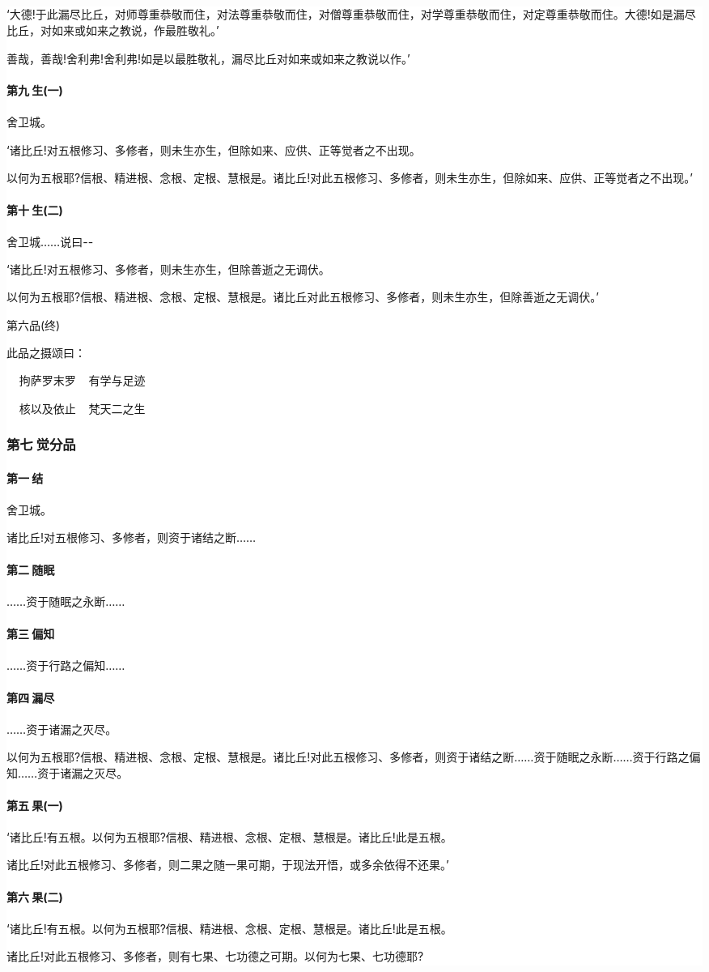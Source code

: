 ‘大德!于此漏尽比丘，对师尊重恭敬而住，对法尊重恭敬而住，对僧尊重恭敬而住，对学尊重恭敬而住，对定尊重恭敬而住。大德!如是漏尽比丘，对如来或如来之教说，作最胜敬礼。’

善哉，善哉!舍利弗!舍利弗!如是以最胜敬礼，漏尽比丘对如来或如来之教说以作。’

#### 第九 生(一)

舍卫城。

‘诸比丘!对五根修习、多修者，则未生亦生，但除如来、应供、正等觉者之不出现。

以何为五根耶?信根、精进根、念根、定根、慧根是。诸比丘!对此五根修习、多修者，则未生亦生，但除如来、应供、正等觉者之不出现。’

#### 第十 生(二)

舍卫城……说曰--

‘诸比丘!对五根修习、多修者，则未生亦生，但除善逝之无调伏。

以何为五根耶?信根、精进根、念根、定根、慧根是。诸比丘对此五根修习、多修者，则未生亦生，但除善逝之无调伏。’

第六品(终)

此品之摄颂曰：

&nbsp;&nbsp;&nbsp;&nbsp;拘萨罗末罗&nbsp;&nbsp;&nbsp;&nbsp;有学与足迹

&nbsp;&nbsp;&nbsp;&nbsp;核以及依止&nbsp;&nbsp;&nbsp;&nbsp;梵天二之生

### 第七 觉分品

#### 第一 结

舍卫城。

诸比丘!对五根修习、多修者，则资于诸结之断……

#### 第二 随眠

……资于随眠之永断……

#### 第三 偏知

……资于行路之偏知……

#### 第四 漏尽

……资于诸漏之灭尽。

以何为五根耶?信根、精进根、念根、定根、慧根是。诸比丘!对此五根修习、多修者，则资于诸结之断……资于随眠之永断……资于行路之偏知……资于诸漏之灭尽。

#### 第五 果(一)

‘诸比丘!有五根。以何为五根耶?信根、精进根、念根、定根、慧根是。诸比丘!此是五根。

诸比丘!对此五根修习、多修者，则二果之随一果可期，于现法开悟，或多余依得不还果。’

#### 第六 果(二)

‘诸比丘!有五根。以何为五根耶?信根、精进根、念根、定根、慧根是。诸比丘!此是五根。

诸比丘!对此五根修习、多修者，则有七果、七功德之可期。以何为七果、七功德耶?
